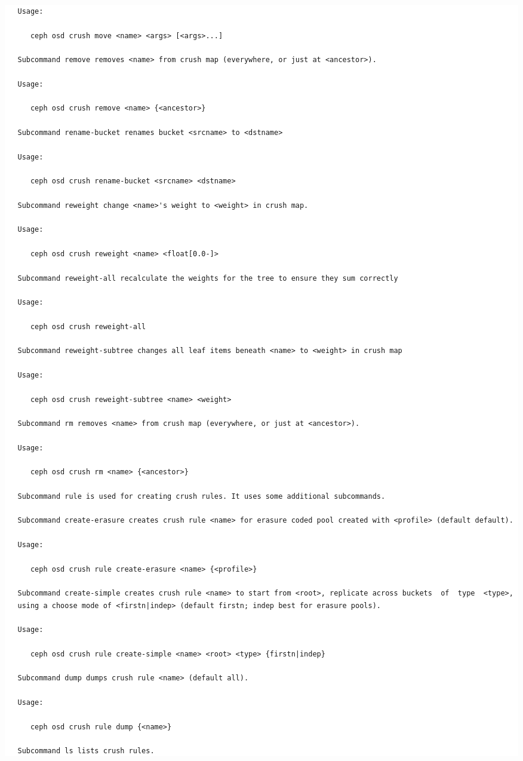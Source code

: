        Usage:

          ceph osd crush move <name> <args> [<args>...]

       Subcommand remove removes <name> from crush map (everywhere, or just at <ancestor>).

       Usage:

          ceph osd crush remove <name> {<ancestor>}

       Subcommand rename-bucket renames bucket <srcname> to <dstname>

       Usage:

          ceph osd crush rename-bucket <srcname> <dstname>

       Subcommand reweight change <name>'s weight to <weight> in crush map.

       Usage:

          ceph osd crush reweight <name> <float[0.0-]>

       Subcommand reweight-all recalculate the weights for the tree to ensure they sum correctly

       Usage:

          ceph osd crush reweight-all

       Subcommand reweight-subtree changes all leaf items beneath <name> to <weight> in crush map

       Usage:

          ceph osd crush reweight-subtree <name> <weight>

       Subcommand rm removes <name> from crush map (everywhere, or just at <ancestor>).

       Usage:

          ceph osd crush rm <name> {<ancestor>}

       Subcommand rule is used for creating crush rules. It uses some additional subcommands.

       Subcommand create-erasure creates crush rule <name> for erasure coded pool created with <profile> (default default).

       Usage:

          ceph osd crush rule create-erasure <name> {<profile>}

       Subcommand create-simple creates crush rule <name> to start from <root>, replicate across buckets  of  type  <type>,
       using a choose mode of <firstn|indep> (default firstn; indep best for erasure pools).

       Usage:

          ceph osd crush rule create-simple <name> <root> <type> {firstn|indep}

       Subcommand dump dumps crush rule <name> (default all).

       Usage:

          ceph osd crush rule dump {<name>}

       Subcommand ls lists crush rules.
